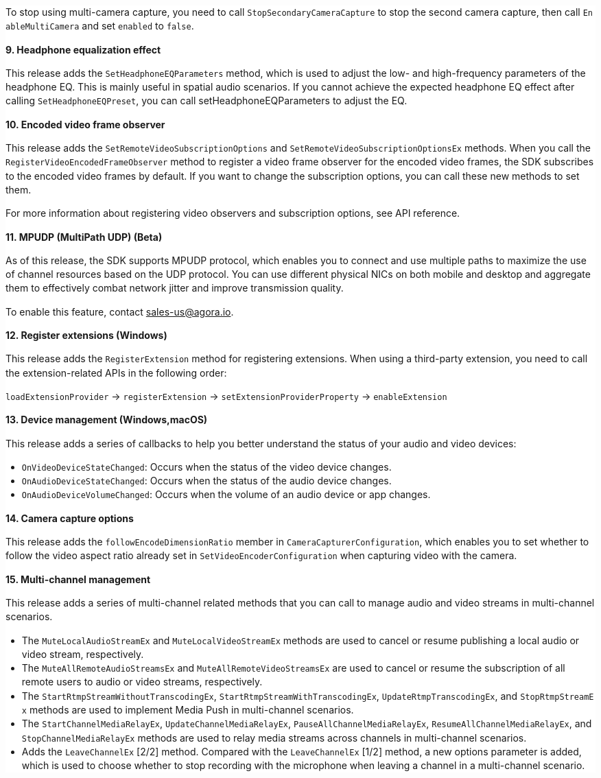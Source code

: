 To stop using multi-camera capture, you need to call `StopSecondaryCameraCapture` to stop the second camera capture, then call `EnableMultiCamera` and set `enabled` to `false`.

**9. Headphone equalization effect**

This release adds the `SetHeadphoneEQParameters` method, which is used to adjust the low- and high-frequency parameters of the headphone EQ. This is mainly useful in spatial audio scenarios. If you cannot achieve the expected headphone EQ effect after calling `SetHeadphoneEQPreset`, you can call setHeadphoneEQParameters to adjust the EQ.

**10. Encoded video frame observer**

This release adds the `SetRemoteVideoSubscriptionOptions` and `SetRemoteVideoSubscriptionOptionsEx` methods. When you call the `RegisterVideoEncodedFrameObserver` method to register a video frame observer for the encoded video frames, the SDK subscribes to the encoded video frames by default. If you want to change the subscription options, you can call these new methods to set them.

For more information about registering video observers and subscription options, see API reference.

**11. MPUDP (MultiPath UDP) (Beta)** 

As of this release, the SDK supports MPUDP protocol, which enables you to connect and use multiple paths to maximize the use of channel resources based on the UDP protocol. You can use different physical NICs on both mobile and desktop and aggregate them to effectively combat network jitter and improve transmission quality.

To enable this feature, contact [sales-us@agora.io](https://docs.agora.io/cn/video-call-4.x/sales-us@agora.io).

**12. Register extensions (Windows)**

This release adds the `RegisterExtension` method for registering extensions. When using a third-party extension, you need to call the extension-related APIs in the following order:

`loadExtensionProvider` -> `registerExtension` -> `setExtensionProviderProperty` -> `enableExtension`

**13. Device management (Windows,macOS)**

This release adds a series of callbacks to help you better understand the status of your audio and video devices:

- `OnVideoDeviceStateChanged`: Occurs when the status of the video device changes. 
- `OnAudioDeviceStateChanged`: Occurs when the status of the audio device changes. 
- `OnAudioDeviceVolumeChanged`: Occurs when the volume of an audio device or app changes. 

**14. Camera capture options**

This release adds the `followEncodeDimensionRatio` member in `CameraCapturerConfiguration`, which enables you to set whether to follow the video aspect ratio already set in `SetVideoEncoderConfiguration` when capturing video with the camera.

**15. Multi-channel management**

This release adds a series of multi-channel related methods that you can call to manage audio and video streams in multi-channel scenarios.

- The `MuteLocalAudioStreamEx` and `MuteLocalVideoStreamEx` methods are used to cancel or resume publishing a local audio or video stream, respectively.
- The `MuteAllRemoteAudioStreamsEx` and `MuteAllRemoteVideoStreamsEx` are used to cancel or resume the subscription of all remote users to audio or video streams, respectively.
- The `StartRtmpStreamWithoutTranscodingEx`, `StartRtmpStreamWithTranscodingEx`, `UpdateRtmpTranscodingEx`, and `StopRtmpStreamEx` methods are used to implement Media Push in multi-channel scenarios.
- The `StartChannelMediaRelayEx`, `UpdateChannelMediaRelayEx`, `PauseAllChannelMediaRelayEx`, `ResumeAllChannelMediaRelayEx`, and `StopChannelMediaRelayEx` methods are used to relay media streams across channels in multi-channel scenarios.
- Adds the `LeaveChannelEx` [2/2] method. Compared with the `LeaveChannelEx` [1/2] method, a new options parameter is added, which is used to choose whether to stop recording with the microphone when leaving a channel in a multi-channel scenario.
